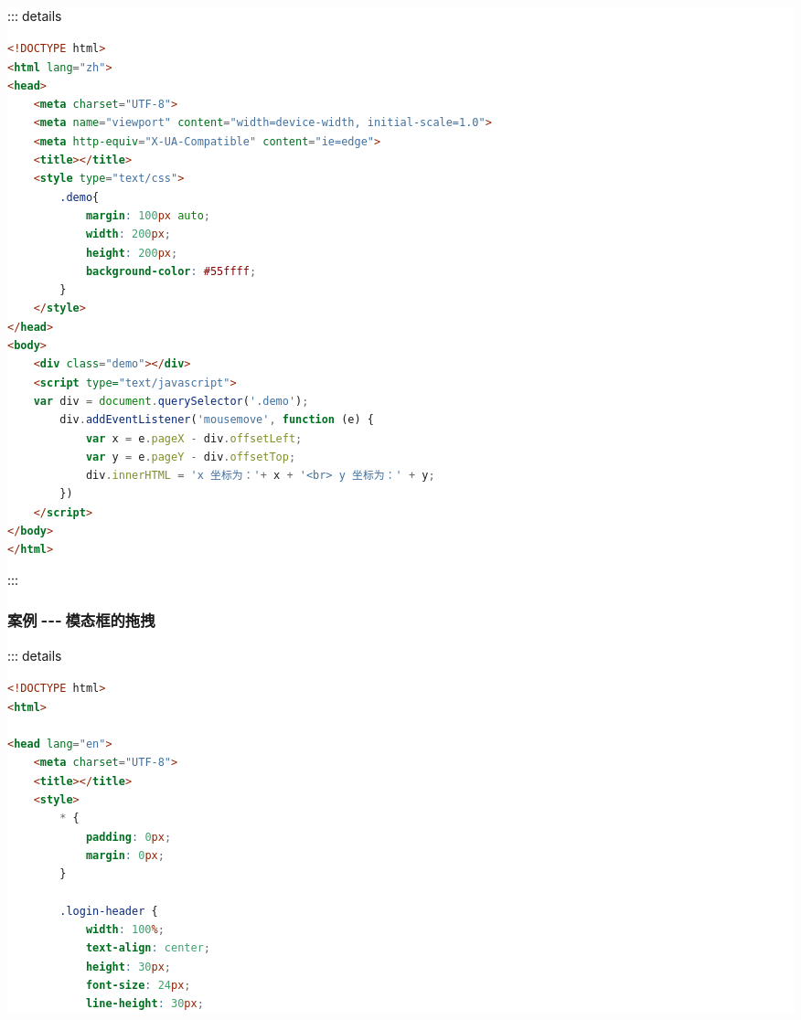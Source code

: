 ::: details

```HTML
<!DOCTYPE html>
<html lang="zh">
<head>
	<meta charset="UTF-8">
	<meta name="viewport" content="width=device-width, initial-scale=1.0">
	<meta http-equiv="X-UA-Compatible" content="ie=edge">
	<title></title>
	<style type="text/css">
		.demo{
			margin: 100px auto;
			width: 200px;
			height: 200px;
			background-color: #55ffff;
		}
	</style>
</head>
<body>
	<div class="demo"></div>
	<script type="text/javascript">
	var div = document.querySelector('.demo');
		div.addEventListener('mousemove', function (e) {
			var x = e.pageX - div.offsetLeft;
			var y = e.pageY - div.offsetTop;
			div.innerHTML = 'x 坐标为：'+ x + '<br> y 坐标为：' + y;
		})
	</script>
</body>
</html>
```

:::

### 案例 --- 模态框的拖拽

<iframe height="500" style="width: 100%;" scrolling="no" title="模态框拖拽" src="https://codepen.io/pupperc/embed/jOGYxRK?default-tab=html%2Cresult&editable=true&theme-id=dark" frameborder="no" loading="lazy" allowtransparency="true" allowfullscreen="true">
  See the Pen <a href="https://codepen.io/pupperc/pen/jOGYxRK">
  模态框拖拽</a> by pupper (<a href="https://codepen.io/pupperc">@pupperc</a>)
  on <a href="https://codepen.io">CodePen</a>.
</iframe>

::: details

```HTML
<!DOCTYPE html>
<html>

<head lang="en">
	<meta charset="UTF-8">
	<title></title>
	<style>
		* {
			padding: 0px;
			margin: 0px;
		}

		.login-header {
			width: 100%;
			text-align: center;
			height: 30px;
			font-size: 24px;
			line-height: 30px;
```